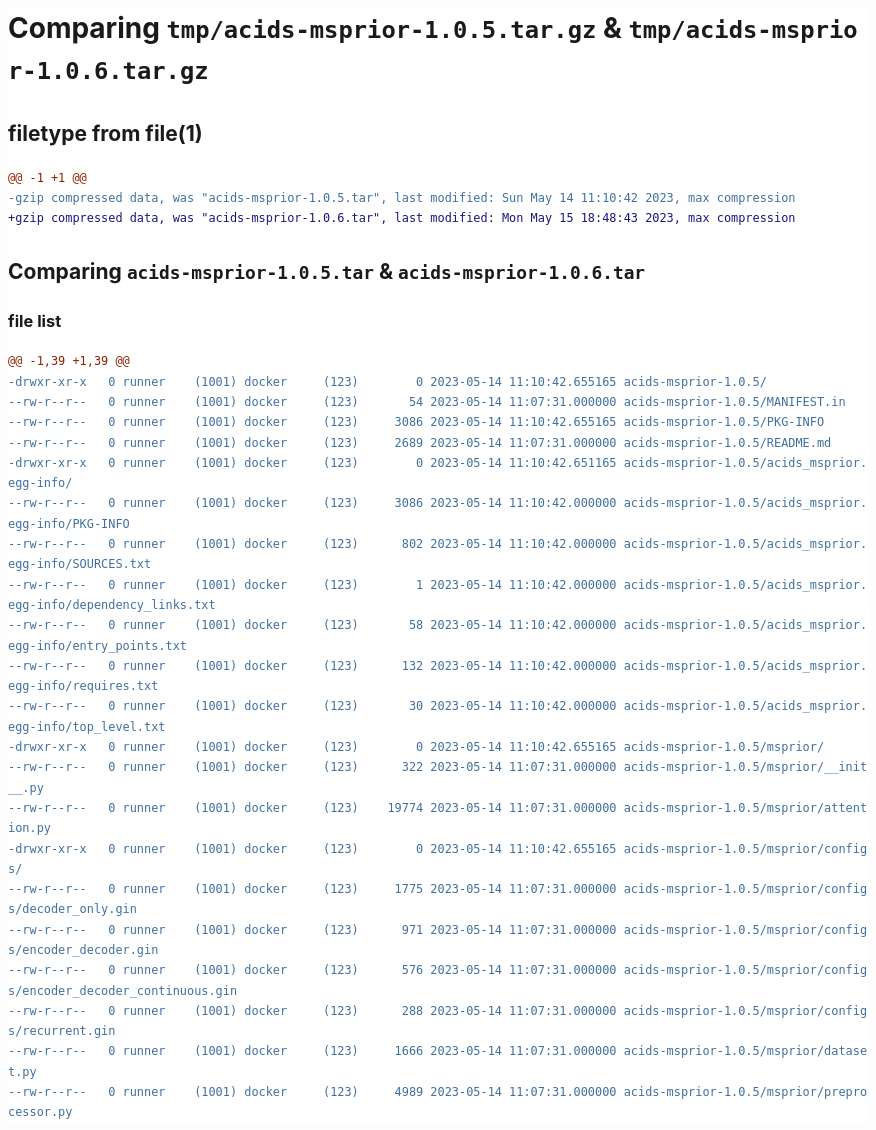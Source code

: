 # Comparing `tmp/acids-msprior-1.0.5.tar.gz` & `tmp/acids-msprior-1.0.6.tar.gz`

## filetype from file(1)

```diff
@@ -1 +1 @@
-gzip compressed data, was "acids-msprior-1.0.5.tar", last modified: Sun May 14 11:10:42 2023, max compression
+gzip compressed data, was "acids-msprior-1.0.6.tar", last modified: Mon May 15 18:48:43 2023, max compression
```

## Comparing `acids-msprior-1.0.5.tar` & `acids-msprior-1.0.6.tar`

### file list

```diff
@@ -1,39 +1,39 @@
-drwxr-xr-x   0 runner    (1001) docker     (123)        0 2023-05-14 11:10:42.655165 acids-msprior-1.0.5/
--rw-r--r--   0 runner    (1001) docker     (123)       54 2023-05-14 11:07:31.000000 acids-msprior-1.0.5/MANIFEST.in
--rw-r--r--   0 runner    (1001) docker     (123)     3086 2023-05-14 11:10:42.655165 acids-msprior-1.0.5/PKG-INFO
--rw-r--r--   0 runner    (1001) docker     (123)     2689 2023-05-14 11:07:31.000000 acids-msprior-1.0.5/README.md
-drwxr-xr-x   0 runner    (1001) docker     (123)        0 2023-05-14 11:10:42.651165 acids-msprior-1.0.5/acids_msprior.egg-info/
--rw-r--r--   0 runner    (1001) docker     (123)     3086 2023-05-14 11:10:42.000000 acids-msprior-1.0.5/acids_msprior.egg-info/PKG-INFO
--rw-r--r--   0 runner    (1001) docker     (123)      802 2023-05-14 11:10:42.000000 acids-msprior-1.0.5/acids_msprior.egg-info/SOURCES.txt
--rw-r--r--   0 runner    (1001) docker     (123)        1 2023-05-14 11:10:42.000000 acids-msprior-1.0.5/acids_msprior.egg-info/dependency_links.txt
--rw-r--r--   0 runner    (1001) docker     (123)       58 2023-05-14 11:10:42.000000 acids-msprior-1.0.5/acids_msprior.egg-info/entry_points.txt
--rw-r--r--   0 runner    (1001) docker     (123)      132 2023-05-14 11:10:42.000000 acids-msprior-1.0.5/acids_msprior.egg-info/requires.txt
--rw-r--r--   0 runner    (1001) docker     (123)       30 2023-05-14 11:10:42.000000 acids-msprior-1.0.5/acids_msprior.egg-info/top_level.txt
-drwxr-xr-x   0 runner    (1001) docker     (123)        0 2023-05-14 11:10:42.655165 acids-msprior-1.0.5/msprior/
--rw-r--r--   0 runner    (1001) docker     (123)      322 2023-05-14 11:07:31.000000 acids-msprior-1.0.5/msprior/__init__.py
--rw-r--r--   0 runner    (1001) docker     (123)    19774 2023-05-14 11:07:31.000000 acids-msprior-1.0.5/msprior/attention.py
-drwxr-xr-x   0 runner    (1001) docker     (123)        0 2023-05-14 11:10:42.655165 acids-msprior-1.0.5/msprior/configs/
--rw-r--r--   0 runner    (1001) docker     (123)     1775 2023-05-14 11:07:31.000000 acids-msprior-1.0.5/msprior/configs/decoder_only.gin
--rw-r--r--   0 runner    (1001) docker     (123)      971 2023-05-14 11:07:31.000000 acids-msprior-1.0.5/msprior/configs/encoder_decoder.gin
--rw-r--r--   0 runner    (1001) docker     (123)      576 2023-05-14 11:07:31.000000 acids-msprior-1.0.5/msprior/configs/encoder_decoder_continuous.gin
--rw-r--r--   0 runner    (1001) docker     (123)      288 2023-05-14 11:07:31.000000 acids-msprior-1.0.5/msprior/configs/recurrent.gin
--rw-r--r--   0 runner    (1001) docker     (123)     1666 2023-05-14 11:07:31.000000 acids-msprior-1.0.5/msprior/dataset.py
--rw-r--r--   0 runner    (1001) docker     (123)     4989 2023-05-14 11:07:31.000000 acids-msprior-1.0.5/msprior/preprocessor.py
```